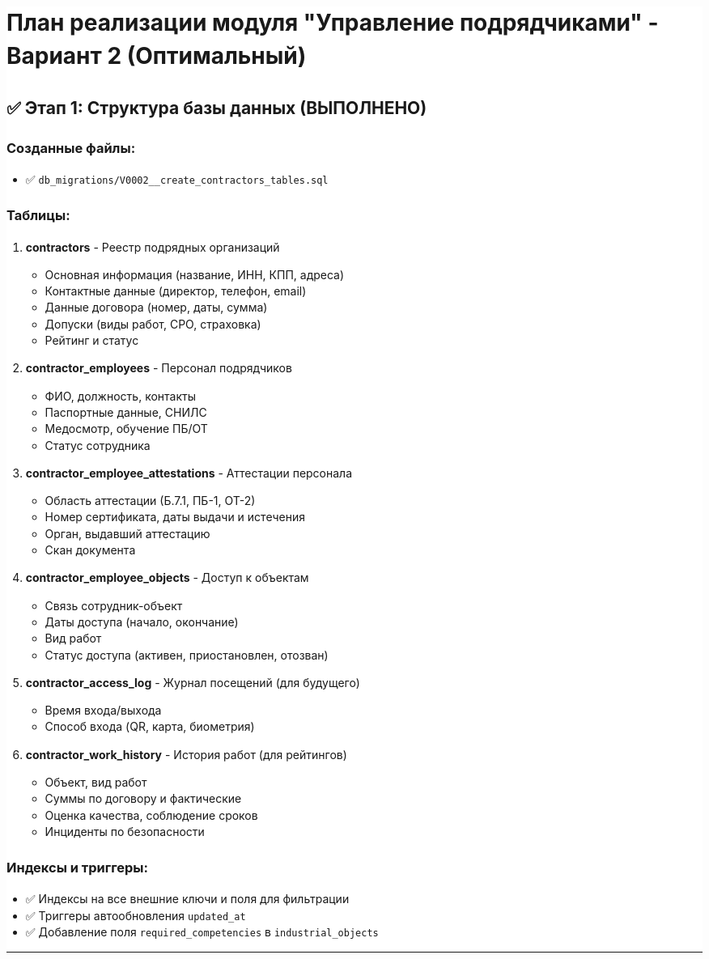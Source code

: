 # План реализации модуля "Управление подрядчиками" - Вариант 2 (Оптимальный)

## ✅ Этап 1: Структура базы данных (ВЫПОЛНЕНО)

### Созданные файлы:
- ✅ `db_migrations/V0002__create_contractors_tables.sql`

### Таблицы:
1. **contractors** - Реестр подрядных организаций
   - Основная информация (название, ИНН, КПП, адреса)
   - Контактные данные (директор, телефон, email)
   - Данные договора (номер, даты, сумма)
   - Допуски (виды работ, СРО, страховка)
   - Рейтинг и статус

2. **contractor_employees** - Персонал подрядчиков
   - ФИО, должность, контакты
   - Паспортные данные, СНИЛС
   - Медосмотр, обучение ПБ/ОТ
   - Статус сотрудника

3. **contractor_employee_attestations** - Аттестации персонала
   - Область аттестации (Б.7.1, ПБ-1, ОТ-2)
   - Номер сертификата, даты выдачи и истечения
   - Орган, выдавший аттестацию
   - Скан документа

4. **contractor_employee_objects** - Доступ к объектам
   - Связь сотрудник-объект
   - Даты доступа (начало, окончание)
   - Вид работ
   - Статус доступа (активен, приостановлен, отозван)

5. **contractor_access_log** - Журнал посещений (для будущего)
   - Время входа/выхода
   - Способ входа (QR, карта, биометрия)

6. **contractor_work_history** - История работ (для рейтингов)
   - Объект, вид работ
   - Суммы по договору и фактические
   - Оценка качества, соблюдение сроков
   - Инциденты по безопасности

### Индексы и триггеры:
- ✅ Индексы на все внешние ключи и поля для фильтрации
- ✅ Триггеры автообновления `updated_at`
- ✅ Добавление поля `required_competencies` в `industrial_objects`

---
